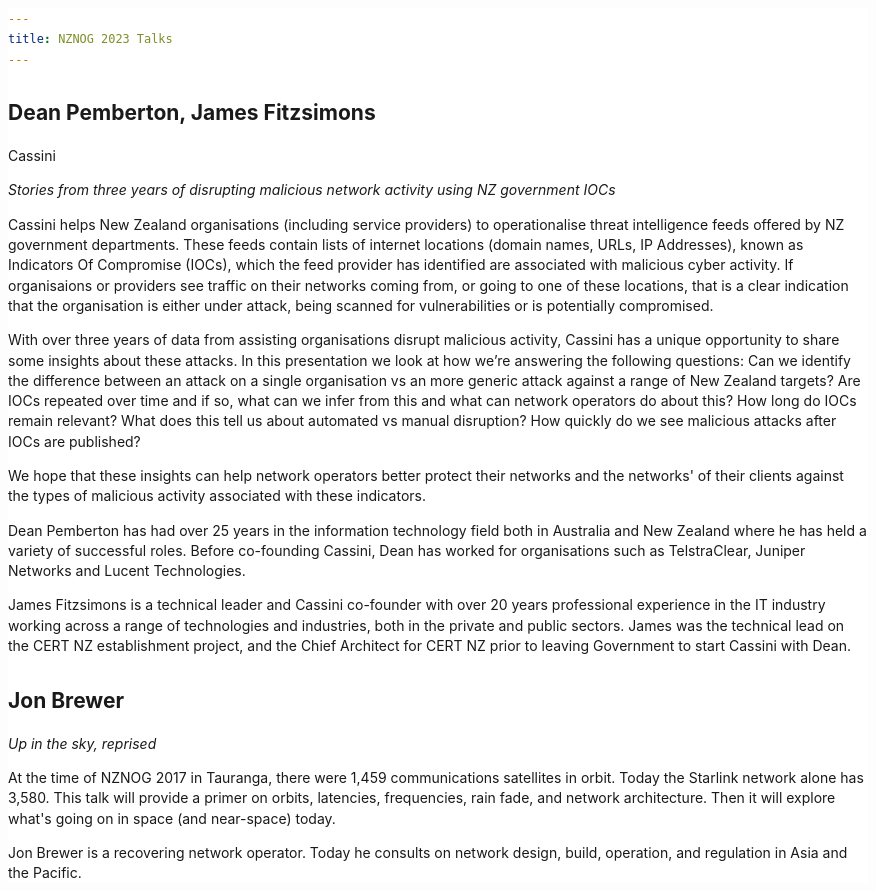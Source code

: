 ```yaml
---
title: NZNOG 2023 Talks
---
```


## Dean Pemberton, James Fitzsimons

Cassini

_Stories from three years of disrupting malicious network activity using NZ government IOCs_

Cassini helps New Zealand organisations (including service providers) to operationalise threat intelligence feeds offered by NZ government departments.   These feeds contain lists of internet locations (domain names, URLs, IP Addresses), known as Indicators Of Compromise (IOCs), which the feed provider has identified are associated with malicious cyber activity.  If organisaions or providers see traffic on their networks coming from, or going to one of these locations, that is a clear indication that the organisation is either under attack, being scanned for vulnerabilities or is potentially compromised.

With over three years of data from assisting organisations disrupt malicious activity, Cassini has a unique opportunity to share some insights about these attacks.  In this presentation we look at how we’re answering the following questions:
Can we identify the difference between an attack on a single organisation vs an more generic attack against a range of New Zealand targets?
Are IOCs repeated over time and if so, what can we infer from this and what can network operators do about this?
How long do IOCs remain relevant?  What does this tell us about automated vs manual disruption?
How quickly do we see malicious attacks after IOCs are published?

We hope that these insights can help network operators better protect their networks and the networks' of their clients against the types of malicious activity associated with these indicators.

Dean Pemberton has had over 25 years in the information technology field both in Australia and New Zealand where he has held a variety of successful roles.
Before co-founding Cassini, Dean has worked for organisations such as TelstraClear, Juniper Networks and Lucent Technologies.

James Fitzsimons is a technical leader and Cassini co-founder with over 20 years professional experience in the IT industry working across a range of technologies and industries, both in the private and public sectors.
James was the technical lead on the CERT NZ establishment project, and the Chief Architect for CERT NZ prior to leaving Government to start Cassini with Dean.

## Jon Brewer

_Up in the sky, reprised_

At the time of NZNOG 2017 in Tauranga, there were 1,459 communications satellites in orbit. Today the Starlink network alone has 3,580. This talk will provide a primer on orbits, latencies, frequencies, rain fade, and network architecture. Then it will explore what's going on in space (and near-space) today.

Jon Brewer is a recovering network operator. Today he consults on network design, build, operation, and regulation in Asia and the Pacific.
